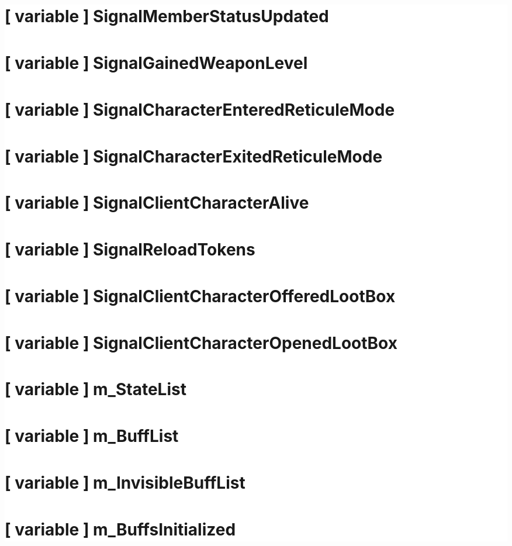 # [ variable ] SignalMemberStatusUpdated

# [ variable ] SignalGainedWeaponLevel

# [ variable ] SignalCharacterEnteredReticuleMode

# [ variable ] SignalCharacterExitedReticuleMode

# [ variable ] SignalClientCharacterAlive

# [ variable ] SignalReloadTokens

# [ variable ] SignalClientCharacterOfferedLootBox

# [ variable ] SignalClientCharacterOpenedLootBox

# [ variable ] m_StateList

# [ variable ] m_BuffList

# [ variable ] m_InvisibleBuffList

# [ variable ] m_BuffsInitialized

